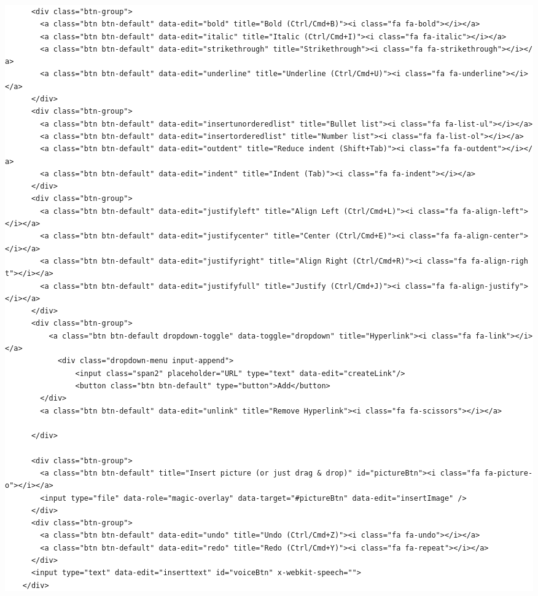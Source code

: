 		  <div class="btn-group">
			<a class="btn btn-default" data-edit="bold" title="Bold (Ctrl/Cmd+B)"><i class="fa fa-bold"></i></a>
			<a class="btn btn-default" data-edit="italic" title="Italic (Ctrl/Cmd+I)"><i class="fa fa-italic"></i></a>
			<a class="btn btn-default" data-edit="strikethrough" title="Strikethrough"><i class="fa fa-strikethrough"></i></a>
			<a class="btn btn-default" data-edit="underline" title="Underline (Ctrl/Cmd+U)"><i class="fa fa-underline"></i></a>
		  </div>
		  <div class="btn-group">
			<a class="btn btn-default" data-edit="insertunorderedlist" title="Bullet list"><i class="fa fa-list-ul"></i></a>
			<a class="btn btn-default" data-edit="insertorderedlist" title="Number list"><i class="fa fa-list-ol"></i></a>
			<a class="btn btn-default" data-edit="outdent" title="Reduce indent (Shift+Tab)"><i class="fa fa-outdent"></i></a>
			<a class="btn btn-default" data-edit="indent" title="Indent (Tab)"><i class="fa fa-indent"></i></a>
		  </div>
		  <div class="btn-group">
			<a class="btn btn-default" data-edit="justifyleft" title="Align Left (Ctrl/Cmd+L)"><i class="fa fa-align-left"></i></a>
			<a class="btn btn-default" data-edit="justifycenter" title="Center (Ctrl/Cmd+E)"><i class="fa fa-align-center"></i></a>
			<a class="btn btn-default" data-edit="justifyright" title="Align Right (Ctrl/Cmd+R)"><i class="fa fa-align-right"></i></a>
			<a class="btn btn-default" data-edit="justifyfull" title="Justify (Ctrl/Cmd+J)"><i class="fa fa-align-justify"></i></a>
		  </div>
		  <div class="btn-group">
			  <a class="btn btn-default dropdown-toggle" data-toggle="dropdown" title="Hyperlink"><i class="fa fa-link"></i></a>
				<div class="dropdown-menu input-append">
					<input class="span2" placeholder="URL" type="text" data-edit="createLink"/>
					<button class="btn btn-default" type="button">Add</button>
			</div>
			<a class="btn btn-default" data-edit="unlink" title="Remove Hyperlink"><i class="fa fa-scissors"></i></a>
		
		  </div>
		  
		  <div class="btn-group">
			<a class="btn btn-default" title="Insert picture (or just drag & drop)" id="pictureBtn"><i class="fa fa-picture-o"></i></a>
			<input type="file" data-role="magic-overlay" data-target="#pictureBtn" data-edit="insertImage" />
		  </div>
		  <div class="btn-group">
			<a class="btn btn-default" data-edit="undo" title="Undo (Ctrl/Cmd+Z)"><i class="fa fa-undo"></i></a>
			<a class="btn btn-default" data-edit="redo" title="Redo (Ctrl/Cmd+Y)"><i class="fa fa-repeat"></i></a>
		  </div>
		  <input type="text" data-edit="inserttext" id="voiceBtn" x-webkit-speech="">
		</div>
		